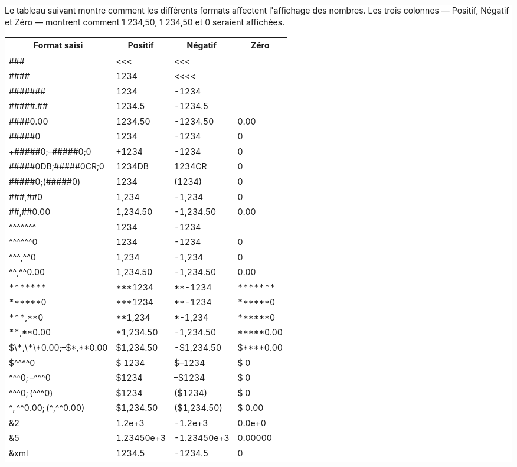 Le tableau suivant montre comment les différents formats affectent l'affichage des nombres. Les trois colonnes — Positif, Négatif et Zéro — montrent comment 1 234,50, 1 234,50 et 0 seraient affichées.

| Format saisi                           | Positif          | Négatif       | Zéro                         |
| -------------------------------------- | ---------------- | ------------- | ---------------------------- |
| ###                                    | <<<              | <<<           |                              |
| ####                                   | 1234             | <<<<          |                              |
| #######                                | 1234             | -1234         |                              |
| #####.##                               | 1234.5           | -1234.5       |                              |
| ####0.00                               | 1234.50          | -1234.50      | 0.00                         |
| #####0                                 | 1234             | -1234         | 0                            |
| +#####0;–#####0;0                      | +1234            | -1234         | 0                            |
| #####0DB;#####0CR;0                    | 1234DB           | 1234CR        | 0                            |
| #####0;(#####0)                        | 1234             | (1234)        | 0                            |
| ###,##0                                | 1,234            | -1,234        | 0                            |
| ##,##0.00                              | 1,234.50         | -1,234.50     | 0.00                         |
| \^\^\^\^\^\^\^                  | 1234             | -1234         |                              |
| \^\^\^\^\^\^0                    | 1234             | -1234         | 0                            |
| \^\^\^,\^\^0                      | 1,234            | -1,234        | 0                            |
| \^\^,\^\^0.00                      | 1,234.50         | -1,234.50     | 0.00                         |
| \*\*\*\*\*\*\*           | \*\*\*1234 | \*\*-1234 | \*\*\*\*\*\*\* |
| \*\*\**\*\*0               | \*\*\*1234 | \*\*-1234 | \*\*\*\*\*\*0    |
| \*\*\*,*\*0                  | \*\*1,234    | \*-1,234    | \*\*\*\*\*\*0    |
| \*\*,\*\*0.00                  | \*1,234.50     | -1,234.50     | \*\*\*\*\*0.00     |
| $\*,\*\*0.00;–$\*,\*\*0.00 | $1,234.50        | -$1,234.50    | $\*\*\*\*0.00        |
| $\^\^\^\^0                         | $ 1234           | $–1234        | $    0                       |
| $\^\^\^0;–$\^\^\^0               | $1234            | –$1234        | $   0                        |
| $\^\^\^0 ;($\^\^\^0)             | $1234            | ($1234)       | $   0                        |
| $\^,\^\^0.00 ;($\^,\^\^0.00)     | $1,234.50        | ($1,234.50)   | $    0.00                    |
| &2                                     | 1.2e+3           | -1.2e+3       | 0.0e+0                       |
| &5                                     | 1.23450e+3       | -1.23450e+3   | 0.00000                      |
| &xml                                   | 1234.5           | -1234.5       | 0                            |
